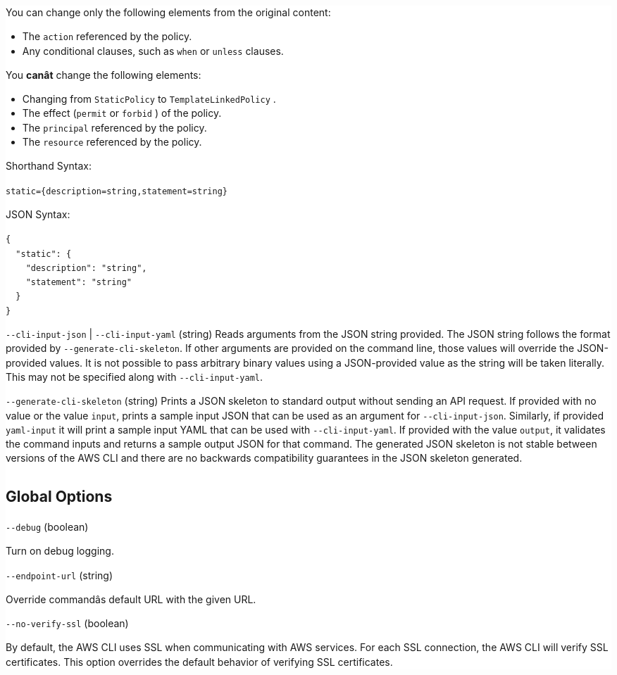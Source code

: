 You can change only the following elements from the original content:

- The `action` referenced by the policy.
- Any conditional clauses, such as `when` or `unless` clauses.

You **canât** change the following elements:

- Changing from `StaticPolicy` to `TemplateLinkedPolicy` .
- The effect (`permit` or `forbid` ) of the policy.
- The `principal` referenced by the policy.
- The `resource` referenced by the policy.

Shorthand Syntax:

```
static={description=string,statement=string}
```

JSON Syntax:

```
{
  "static": {
    "description": "string",
    "statement": "string"
  }
}
```

`--cli-input-json` | `--cli-input-yaml` (string)
Reads arguments from the JSON string provided. The JSON string follows the format provided by `--generate-cli-skeleton`. If other arguments are provided on the command line, those values will override the JSON-provided values. It is not possible to pass arbitrary binary values using a JSON-provided value as the string will be taken literally. This may not be specified along with `--cli-input-yaml`.

`--generate-cli-skeleton` (string)
Prints a JSON skeleton to standard output without sending an API request. If provided with no value or the value `input`, prints a sample input JSON that can be used as an argument for `--cli-input-json`. Similarly, if provided `yaml-input` it will print a sample input YAML that can be used with `--cli-input-yaml`. If provided with the value `output`, it validates the command inputs and returns a sample output JSON for that command. The generated JSON skeleton is not stable between versions of the AWS CLI and there are no backwards compatibility guarantees in the JSON skeleton generated.

## Global Options

`--debug` (boolean)

Turn on debug logging.

`--endpoint-url` (string)

Override commandâs default URL with the given URL.

`--no-verify-ssl` (boolean)

By default, the AWS CLI uses SSL when communicating with AWS services. For each SSL connection, the AWS CLI will verify SSL certificates. This option overrides the default behavior of verifying SSL certificates.
